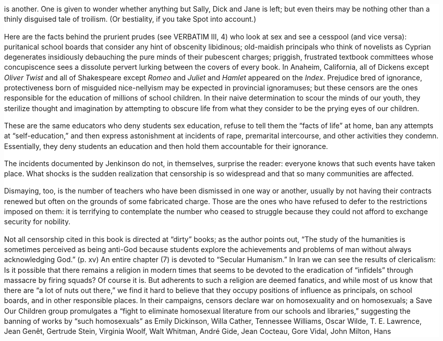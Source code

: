 is another.  One is given to wonder whether anything
but Sally, Dick and Jane is left; but even theirs may be nothing
other than a thinly disguised tale of troilism.  (Or bestiality, if
you take Spot into account.)

Here are the facts behind the prurient prudes (see
VERBATIM III, 4) who look at sex and see a cesspool (and vice
versa): puritanical school boards that consider any hint of
obscenity libidinous; old-maidish principals who think of
novelists as Cyprian degenerates insidiously debauching the
pure minds of their pubescent charges; priggish, frustrated
textbook committees whose concupiscence sees a dissolute
pervert lurking between the covers of every book.  In
Anaheim, California, all of Dickens except *Oliver Twist* and all
of Shakespeare except *Romeo* and *Juliet* and *Hamlet* appeared
on the *Index*.  Prejudice bred of ignorance, protectiveness
born of misguided nice-nellyism may be expected in provincial
ignoramuses; but these censors are the ones responsible
for the education of millions of school children.  In their
naive determination to scour the minds of our youth, they
sterilize thought and imagination by attempting to obscure life
from what they consider to be the prying eyes of our children.

These are the same educators who deny students sex
education, refuse to tell them the &ldquo;facts of life&rdquo; at home, ban
any attempts at &ldquo;self-education,&rdquo; and then express astonishment
at incidents of rape, premarital intercourse, and other
activities they condemn.  Essentially, they deny students
an education and then hold them accountable for their
ignorance.

The incidents documented by Jenkinson do not, in themselves,
surprise the reader: everyone knows that such events
have taken place.  What shocks is the sudden realization that
censorship is so widespread and that so many communities are
affected.

Dismaying, too, is the number of teachers who have been
dismissed in one way or another, usually by not having their
contracts renewed but often on the grounds of some fabricated
charge.  Those are the ones who have refused to defer to
the restrictions imposed on them: it is terrifying to contemplate
the number who ceased to struggle because they
could not afford to exchange security for nobility.

Not all censorship cited in this book is directed at &ldquo;dirty&rdquo;
books; as the author points out, &ldquo;The study of the humanities is
sometimes perceived as being anti-God because students
explore the achievements and problems of man without
always acknowledging God.&rdquo;  (p. xv) An entire chapter (7) is
devoted to &ldquo;Secular Humanism.&rdquo;  In Iran we can see the results
of clericalism: Is it possible that there remains a religion in
modern times that seems to be devoted to the eradication of
&ldquo;infidels&rdquo; through massacre by firing squads?  Of course it is.
But adherents to such a religion are deemed fanatics, and
while most of us know that there are &ldquo;a lot of nuts out there,&rdquo;
we find it hard to believe that they occupy positions of
influence as principals, on school boards, and in other
responsible places.  In their campaigns, censors declare war on
homosexuality and on homosexuals; a Save Our Children
group promulgates a &ldquo;fight to eliminate homosexual literature
from our schools and libraries,&rdquo; suggesting the banning of
works by &ldquo;such homosexuals&rdquo; as Emily Dickinson, Willa
Cather, Tennessee Williams, Oscar Wilde, T. E. Lawrence,
Jean Gen&ecirc;t, Gertrude Stein, Virginia Woolf, Walt Whitman,
Andr&eacute; Gide, Jean Cocteau, Gore Vidal, John Milton, Hans